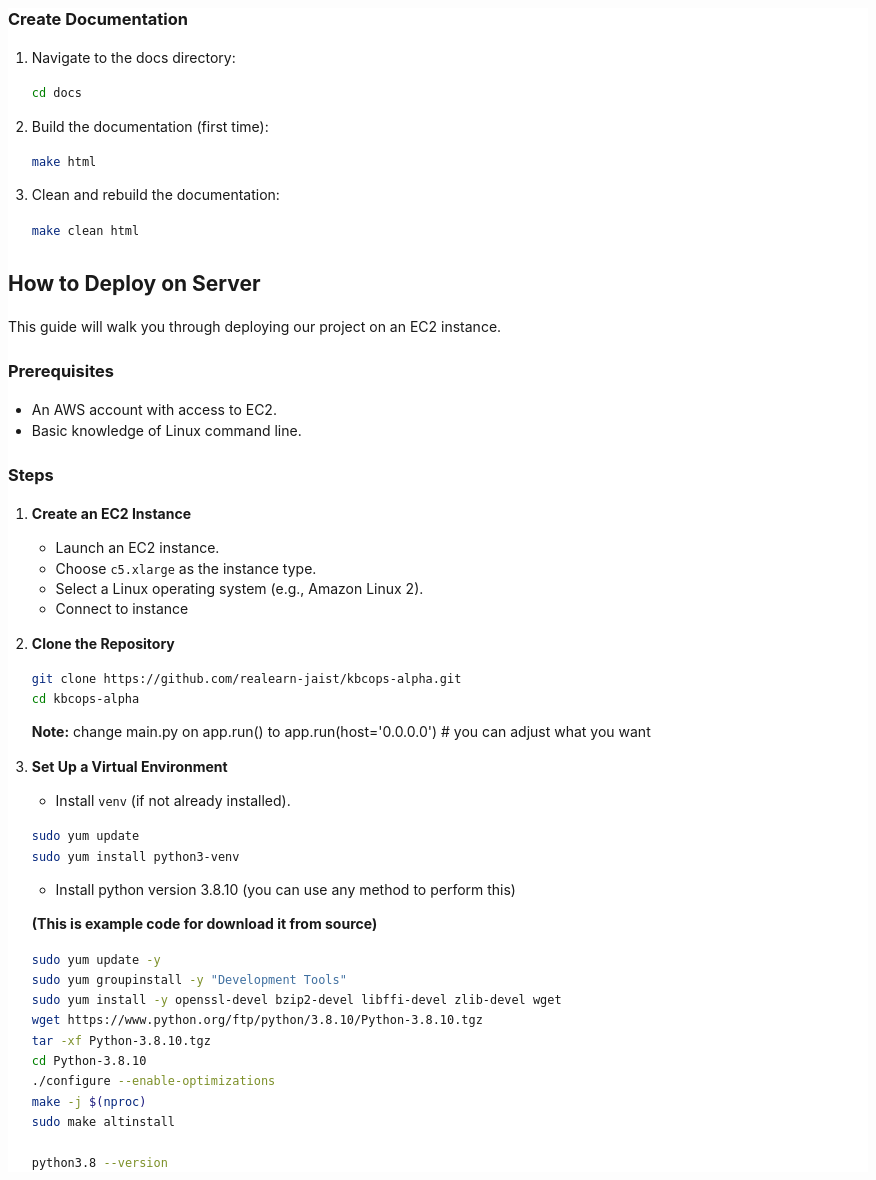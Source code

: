 ### Create Documentation

1. Navigate to the docs directory:
   ```bash
   cd docs
   ```
2. Build the documentation (first time):
   ```bash
   make html
   ```
3. Clean and rebuild the documentation:
   ```bash
   make clean html
   ```

## How to Deploy on Server

This guide will walk you through deploying our project on an EC2 instance.

### Prerequisites

- An AWS account with access to EC2.
- Basic knowledge of Linux command line.

### Steps

1. **Create an EC2 Instance**

   - Launch an EC2 instance.
   - Choose `c5.xlarge` as the instance type.
   - Select a Linux operating system (e.g., Amazon Linux 2).
   - Connect to instance

2. **Clone the Repository**

   ```bash
   git clone https://github.com/realearn-jaist/kbcops-alpha.git
   cd kbcops-alpha
   ```

   **Note:** change main.py on app.run() to app.run(host='0.0.0.0') # you can adjust what you want

3. **Set Up a Virtual Environment**

   - Install `venv` (if not already installed).

   ```bash
   sudo yum update
   sudo yum install python3-venv
   ```

   - Install python version 3.8.10 (you can use any method to perform this)

   **(This is example code for download it from source)**

   ```bash
   sudo yum update -y
   sudo yum groupinstall -y "Development Tools"
   sudo yum install -y openssl-devel bzip2-devel libffi-devel zlib-devel wget
   wget https://www.python.org/ftp/python/3.8.10/Python-3.8.10.tgz
   tar -xf Python-3.8.10.tgz
   cd Python-3.8.10
   ./configure --enable-optimizations
   make -j $(nproc)
   sudo make altinstall

   python3.8 --version
   ```
